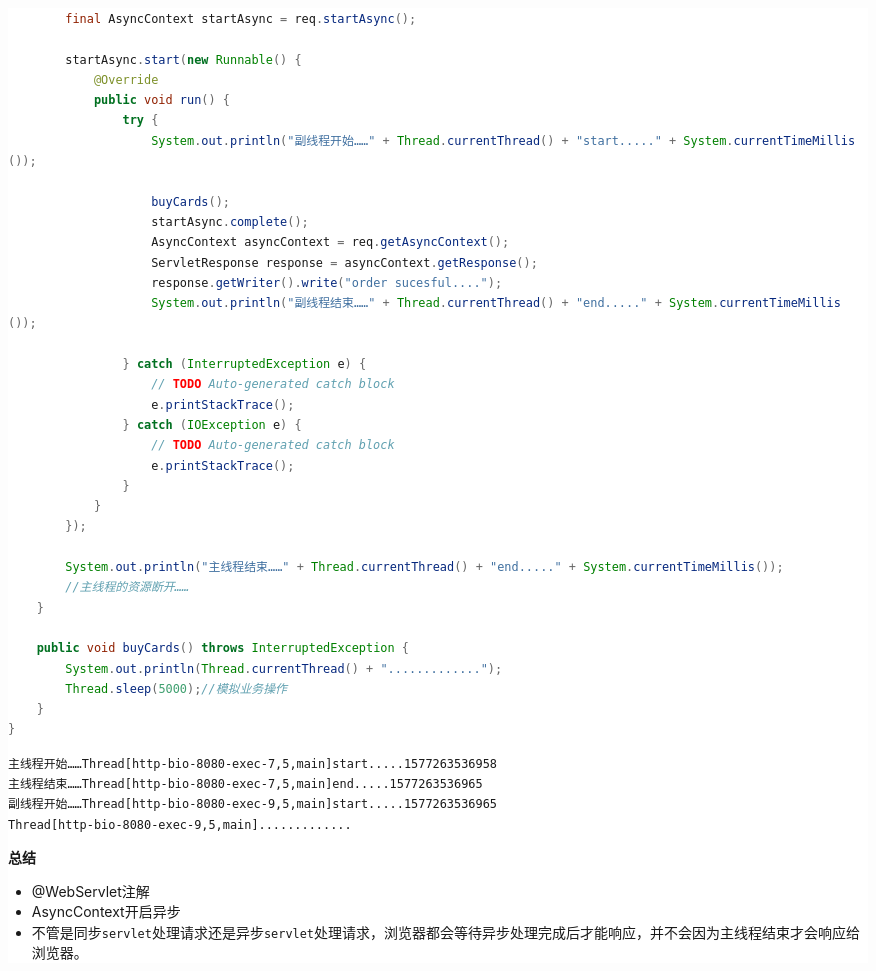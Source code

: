 ```java
        final AsyncContext startAsync = req.startAsync();

        startAsync.start(new Runnable() {
            @Override
            public void run() {
                try {
                    System.out.println("副线程开始……" + Thread.currentThread() + "start....." + System.currentTimeMillis());

                    buyCards();
                    startAsync.complete();
                    AsyncContext asyncContext = req.getAsyncContext();
                    ServletResponse response = asyncContext.getResponse();
                    response.getWriter().write("order sucesful....");
                    System.out.println("副线程结束……" + Thread.currentThread() + "end....." + System.currentTimeMillis());

                } catch (InterruptedException e) {
                    // TODO Auto-generated catch block
                    e.printStackTrace();
                } catch (IOException e) {
                    // TODO Auto-generated catch block
                    e.printStackTrace();
                }
            }
        });

        System.out.println("主线程结束……" + Thread.currentThread() + "end....." + System.currentTimeMillis());
        //主线程的资源断开……
    }

    public void buyCards() throws InterruptedException {
        System.out.println(Thread.currentThread() + ".............");
        Thread.sleep(5000);//模拟业务操作
    }
}
```

```
主线程开始……Thread[http-bio-8080-exec-7,5,main]start.....1577263536958
主线程结束……Thread[http-bio-8080-exec-7,5,main]end.....1577263536965
副线程开始……Thread[http-bio-8080-exec-9,5,main]start.....1577263536965
Thread[http-bio-8080-exec-9,5,main].............
```

**总结**

* @WebServlet注解
* AsyncContext开启异步
* 不管是同步`servlet`处理请求还是异步`servlet`处理请求，浏览器都会等待异步处理完成后才能响应，并不会因为主线程结束才会响应给浏览器。

